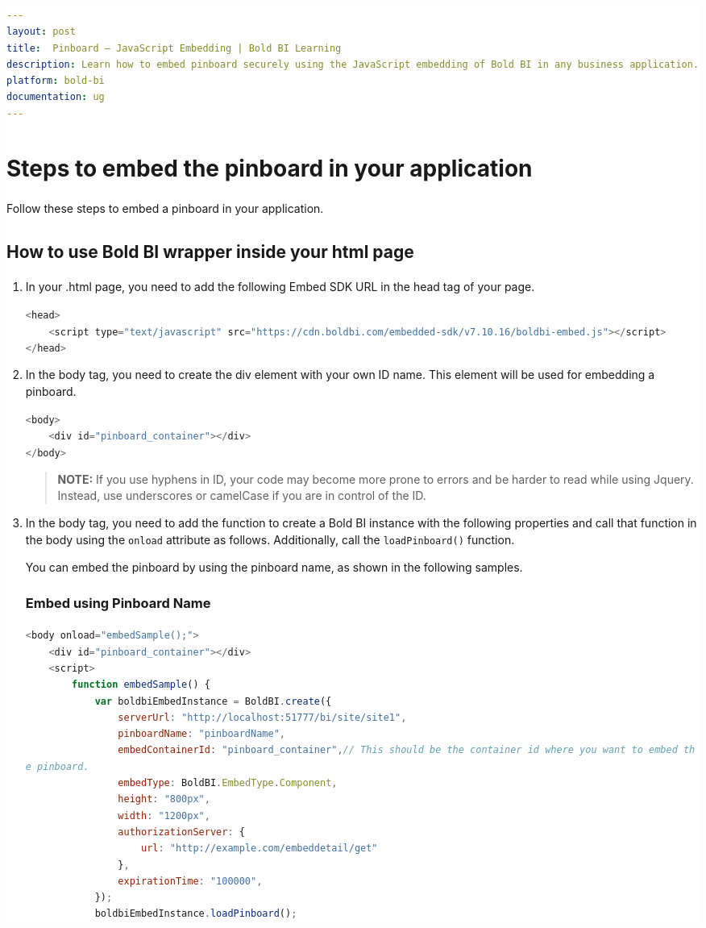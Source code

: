 ```yaml
---
layout: post
title:  Pinboard – JavaScript Embedding | Bold BI Learning
description: Learn how to embed pinboard securely using the JavaScript embedding of Bold BI in any business application.
platform: bold-bi
documentation: ug
---
```


# Steps to embed the pinboard in your application

Follow these steps to embed a pinboard in your application.

## How to use Bold BI wrapper inside your html page

1. In your .html page, you need to add the following Embed SDK URL in the head tag of your page. 

    ```js
    <head> 
        <script type="text/javascript" src="https://cdn.boldbi.com/embedded-sdk/v7.10.16/boldbi-embed.js"></script>
    </head>
    ```

2. In the body tag, you need to create the div element with your own ID name. This element will be used for embedding a pinboard.

    ```js
    <body>
        <div id="pinboard_container"></div>
    </body>
    ```

    >**NOTE:** If you use hyphens in ID, your code may become more prone to errors and be harder to read while using Jquery. Instead, use underscores or camelCase if you are in control of the ID.

3. In the body tag, you need to add the function to create a Bold BI instance with the following properties and call that function in the body using the `onload` attribute as follows. Additionally, call the `loadPinboard()` function.

    You can embed the pinboard by using the pinboard name, as shown in the following samples.

    ### Embed using Pinboard Name

    ```js
    <body onload="embedSample();">
        <div id="pinboard_container"></div>
        <script>
            function embedSample() {
                var boldbiEmbedInstance = BoldBI.create({
                    serverUrl: "http://localhost:51777/bi/site/site1",
                    pinboardName: "pinboardName",                
                    embedContainerId: "pinboard_container",// This should be the container id where you want to embed the pinboard.
                    embedType: BoldBI.EmbedType.Component,
                    height: "800px",
                    width: "1200px",
                    authorizationServer: {
                        url: "http://example.com/embeddetail/get"
                    },
                    expirationTime: "100000",
                });
                boldbiEmbedInstance.loadPinboard();